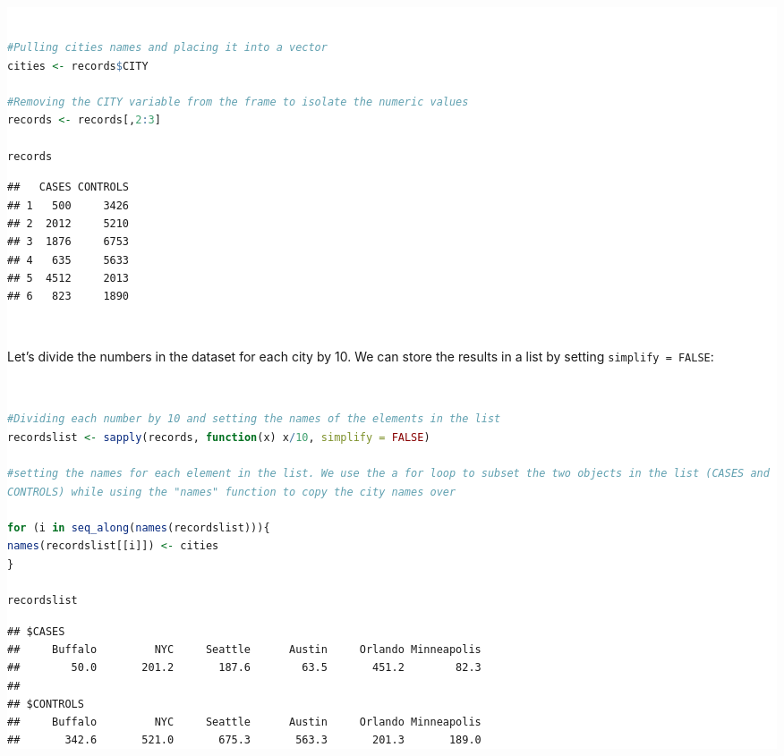 <br>

``` r
#Pulling cities names and placing it into a vector
cities <- records$CITY
  
#Removing the CITY variable from the frame to isolate the numeric values
records <- records[,2:3]

records
```

    ##   CASES CONTROLS
    ## 1   500     3426
    ## 2  2012     5210
    ## 3  1876     6753
    ## 4   635     5633
    ## 5  4512     2013
    ## 6   823     1890

<br>

Let’s divide the numbers in the dataset for each city by 10. We can
store the results in a list by setting `simplify = FALSE`:

<br>

``` r
#Dividing each number by 10 and setting the names of the elements in the list
recordslist <- sapply(records, function(x) x/10, simplify = FALSE)

#setting the names for each element in the list. We use the a for loop to subset the two objects in the list (CASES and CONTROLS) while using the "names" function to copy the city names over

for (i in seq_along(names(recordslist))){
names(recordslist[[i]]) <- cities
}

recordslist
```

    ## $CASES
    ##     Buffalo         NYC     Seattle      Austin     Orlando Minneapolis 
    ##        50.0       201.2       187.6        63.5       451.2        82.3 
    ## 
    ## $CONTROLS
    ##     Buffalo         NYC     Seattle      Austin     Orlando Minneapolis 
    ##       342.6       521.0       675.3       563.3       201.3       189.0
